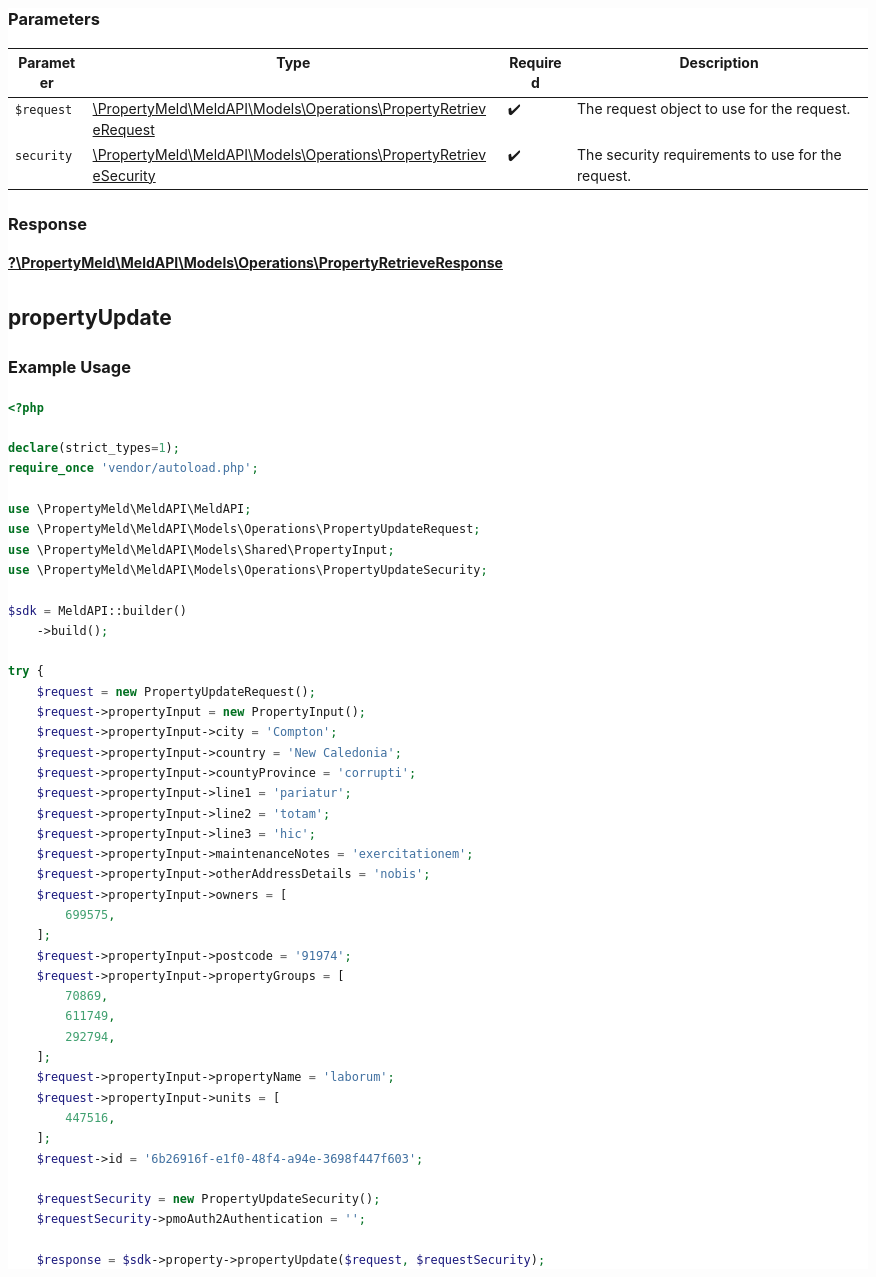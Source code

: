 ### Parameters

| Parameter                                                                                                               | Type                                                                                                                    | Required                                                                                                                | Description                                                                                                             |
| ----------------------------------------------------------------------------------------------------------------------- | ----------------------------------------------------------------------------------------------------------------------- | ----------------------------------------------------------------------------------------------------------------------- | ----------------------------------------------------------------------------------------------------------------------- |
| `$request`                                                                                                              | [\PropertyMeld\MeldAPI\Models\Operations\PropertyRetrieveRequest](../../models/operations/PropertyRetrieveRequest.md)   | :heavy_check_mark:                                                                                                      | The request object to use for the request.                                                                              |
| `security`                                                                                                              | [\PropertyMeld\MeldAPI\Models\Operations\PropertyRetrieveSecurity](../../models/operations/PropertyRetrieveSecurity.md) | :heavy_check_mark:                                                                                                      | The security requirements to use for the request.                                                                       |


### Response

**[?\PropertyMeld\MeldAPI\Models\Operations\PropertyRetrieveResponse](../../models/operations/PropertyRetrieveResponse.md)**


## propertyUpdate

### Example Usage

```php
<?php

declare(strict_types=1);
require_once 'vendor/autoload.php';

use \PropertyMeld\MeldAPI\MeldAPI;
use \PropertyMeld\MeldAPI\Models\Operations\PropertyUpdateRequest;
use \PropertyMeld\MeldAPI\Models\Shared\PropertyInput;
use \PropertyMeld\MeldAPI\Models\Operations\PropertyUpdateSecurity;

$sdk = MeldAPI::builder()
    ->build();

try {
    $request = new PropertyUpdateRequest();
    $request->propertyInput = new PropertyInput();
    $request->propertyInput->city = 'Compton';
    $request->propertyInput->country = 'New Caledonia';
    $request->propertyInput->countyProvince = 'corrupti';
    $request->propertyInput->line1 = 'pariatur';
    $request->propertyInput->line2 = 'totam';
    $request->propertyInput->line3 = 'hic';
    $request->propertyInput->maintenanceNotes = 'exercitationem';
    $request->propertyInput->otherAddressDetails = 'nobis';
    $request->propertyInput->owners = [
        699575,
    ];
    $request->propertyInput->postcode = '91974';
    $request->propertyInput->propertyGroups = [
        70869,
        611749,
        292794,
    ];
    $request->propertyInput->propertyName = 'laborum';
    $request->propertyInput->units = [
        447516,
    ];
    $request->id = '6b26916f-e1f0-48f4-a94e-3698f447f603';

    $requestSecurity = new PropertyUpdateSecurity();
    $requestSecurity->pmoAuth2Authentication = '';

    $response = $sdk->property->propertyUpdate($request, $requestSecurity);

```